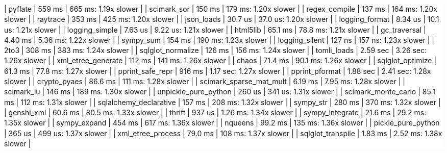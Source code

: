 | pyflate                    | 559 ms                                                                | 665 ms: 1.19x slower                                               |
| scimark_sor                | 150 ms                                                                | 179 ms: 1.20x slower                                               |
| regex_compile              | 137 ms                                                                | 164 ms: 1.20x slower                                               |
| raytrace                   | 353 ms                                                                | 425 ms: 1.20x slower                                               |
| json_loads                 | 30.7 us                                                               | 37.0 us: 1.20x slower                                              |
| logging_format             | 8.34 us                                                               | 10.1 us: 1.21x slower                                              |
| logging_simple             | 7.63 us                                                               | 9.22 us: 1.21x slower                                              |
| html5lib                   | 65.1 ms                                                               | 78.8 ms: 1.21x slower                                              |
| gc_traversal               | 4.40 ms                                                               | 5.36 ms: 1.22x slower                                              |
| sympy_sum                  | 154 ms                                                                | 190 ms: 1.23x slower                                               |
| logging_silent             | 127 ns                                                                | 157 ns: 1.23x slower                                               |
| 2to3                       | 308 ms                                                                | 383 ms: 1.24x slower                                               |
| sqlglot_normalize          | 126 ms                                                                | 156 ms: 1.24x slower                                               |
| tomli_loads                | 2.59 sec                                                              | 3.26 sec: 1.26x slower                                             |
| xml_etree_generate         | 112 ms                                                                | 141 ms: 1.26x slower                                               |
| chaos                      | 71.4 ms                                                               | 90.1 ms: 1.26x slower                                              |
| sqlglot_optimize           | 61.3 ms                                                               | 77.8 ms: 1.27x slower                                              |
| pprint_safe_repr           | 916 ms                                                                | 1.17 sec: 1.27x slower                                             |
| pprint_pformat             | 1.88 sec                                                              | 2.41 sec: 1.28x slower                                             |
| crypto_pyaes               | 86.6 ms                                                               | 111 ms: 1.28x slower                                               |
| scimark_sparse_mat_mult    | 6.19 ms                                                               | 7.95 ms: 1.28x slower                                              |
| scimark_lu                 | 146 ms                                                                | 189 ms: 1.30x slower                                               |
| unpickle_pure_python       | 260 us                                                                | 341 us: 1.31x slower                                               |
| scimark_monte_carlo        | 85.1 ms                                                               | 112 ms: 1.31x slower                                               |
| sqlalchemy_declarative     | 157 ms                                                                | 208 ms: 1.32x slower                                               |
| sympy_str                  | 280 ms                                                                | 370 ms: 1.32x slower                                               |
| genshi_xml                 | 60.6 ms                                                               | 80.5 ms: 1.33x slower                                              |
| thrift                     | 937 us                                                                | 1.26 ms: 1.34x slower                                              |
| sympy_integrate            | 21.6 ms                                                               | 29.2 ms: 1.35x slower                                              |
| sympy_expand               | 454 ms                                                                | 617 ms: 1.36x slower                                               |
| nqueens                    | 99.2 ms                                                               | 135 ms: 1.36x slower                                               |
| pickle_pure_python         | 365 us                                                                | 499 us: 1.37x slower                                               |
| xml_etree_process          | 79.0 ms                                                               | 108 ms: 1.37x slower                                               |
| sqlglot_transpile          | 1.83 ms                                                               | 2.52 ms: 1.38x slower                                              |